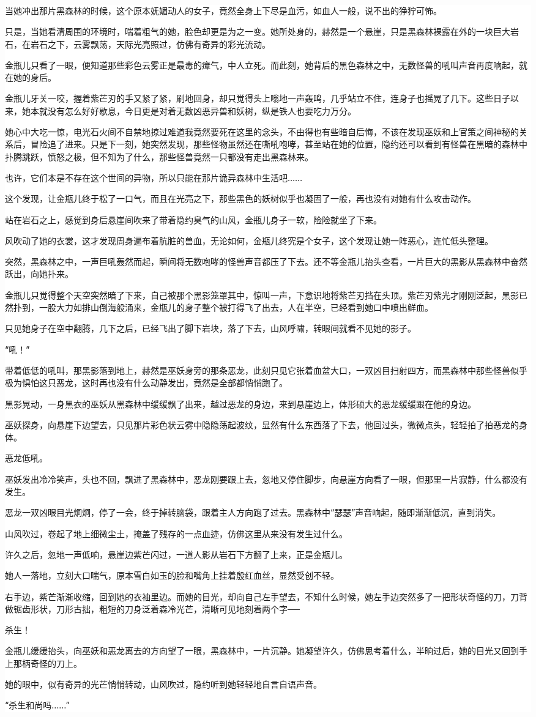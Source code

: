 当她冲出那片黑森林的时候，这个原本妩媚动人的女子，竟然全身上下尽是血污，如血人一般，说不出的狰狞可怖。

只是，当她看清周围的环境时，喘着粗气的她，脸色却更是为之一变。她所处身的，赫然是一个悬崖，只是黑森林裸露在外的一块巨大岩石，在岩石之下，云雾飘荡，天际光亮照过，仿佛有奇异的彩光流动。

金瓶儿只看了一眼，便知道那些彩色云雾正是最毒的瘴气，中人立死。而此刻，她背后的黑色森林之中，无数怪兽的吼叫声音再度响起，就在她的身后。

金瓶儿牙关一咬，握着紫芒刃的手又紧了紧，刷地回身，却只觉得头上嗡地一声轰鸣，几乎站立不住，连身子也摇晃了几下。这些日子以来，她本就没有怎么好好歇息，今日更是对着无数凶恶异兽和妖树，纵是铁人也要吃力万分。

她心中大吃一惊，电光石火间不自禁地掠过难道我竟然要死在这里的念头，不由得也有些暗自后悔，不该在发现巫妖和上官策之间神秘的关系后，冒险追了进来。只是下一刻，她突然发现，那些怪物虽然还在嘶吼咆哮，甚至站在她的位置，隐约还可以看到有怪兽在黑暗的森林中扑腾跳跃，愤怒之极，但不知为了什么，那些怪兽竟然一只都没有走出黑森林来。

也许，它们本是不存在这个世间的异物，所以只能在那片诡异森林中生活吧……

这个发现，让金瓶儿终于松了一口气，而且在光亮之下，那些黑色的妖树似乎也凝固了一般，再也没有对她有什么攻击动作。

站在岩石之上，感觉到身后悬崖间吹来了带着隐约臭气的山风，金瓶儿身子一软，险险就坐了下来。

风吹动了她的衣裳，这才发现周身遍布着肮脏的兽血，无论如何，金瓶儿终究是个女子，这个发现让她一阵恶心，连忙低头整理。

突然，黑森林之中，一声巨吼轰然而起，瞬间将无数咆哮的怪兽声音都压了下去。还不等金瓶儿抬头查看，一片巨大的黑影从黑森林中奋然跃出，向她扑来。

金瓶儿只觉得整个天空突然暗了下来，自己被那个黑影笼罩其中，惊叫一声，下意识地将紫芒刃挡在头顶。紫芒刃紫光才刚刚泛起，黑影已然扑到，一股大力如排山倒海般涌来，金瓶儿的身子整个被打得飞了出去，人在半空，已经看到她口中喷出鲜血。

只见她身子在空中翻腾，几下之后，已经飞出了脚下岩块，落了下去，山风呼啸，转眼间就看不见她的影子。

“吼！”

带着低低的吼叫，那黑影落到地上，赫然是巫妖身旁的那条恶龙，此刻只见它张着血盆大口，一双凶目扫射四方，而黑森林中那些怪兽似乎极为惧怕这只恶龙，这时再也没有什么动静发出，竟然是全部都悄悄跑了。

黑影晃动，一身黑衣的巫妖从黑森林中缓缓飘了出来，越过恶龙的身边，来到悬崖边上，体形硕大的恶龙缓缓跟在他的身边。

巫妖探身，向悬崖下边望去，只见那片彩色状云雾中隐隐荡起波纹，显然有什么东西落了下去，他回过头，微微点头，轻轻拍了拍恶龙的身体。

恶龙低吼。

巫妖发出冷冷笑声，头也不回，飘进了黑森林中，恶龙刚要跟上去，忽地又停住脚步，向悬崖方向看了一眼，但那里一片寂静，什么都没有发生。

恶龙一双凶眼目光炯炯，停了一会，终于掉转脑袋，跟着主人方向跑了过去。黑森林中“瑟瑟”声音响起，随即渐渐低沉，直到消失。

山风吹过，卷起了地上细微尘土，掩盖了残存的一点血迹，仿佛这里从来没有发生过什么。

许久之后，忽地一声低响，悬崖边紫芒闪过，一道人影从岩石下方翻了上来，正是金瓶儿。

她人一落地，立刻大口喘气，原本雪白如玉的脸和嘴角上挂着殷红血丝，显然受创不轻。

右手边，紫芒渐渐收缩，回到她的衣袖里边。而她的目光，却向自己左手望去，不知什么时候，她左手边突然多了一把形状奇怪的刀，刀背做锯齿形状，刀形古拙，粗短的刀身泛着森冷光芒，清晰可见地刻着两个字──

杀生！

金瓶儿缓缓抬头，向巫妖和恶龙离去的方向望了一眼，黑森林中，一片沉静。她凝望许久，仿佛思考着什么，半晌过后，她的目光又回到手上那柄奇怪的刀上。

她的眼中，似有奇异的光芒悄悄转动，山风吹过，隐约听到她轻轻地自言自语声音。

“杀生和尚吗……”





